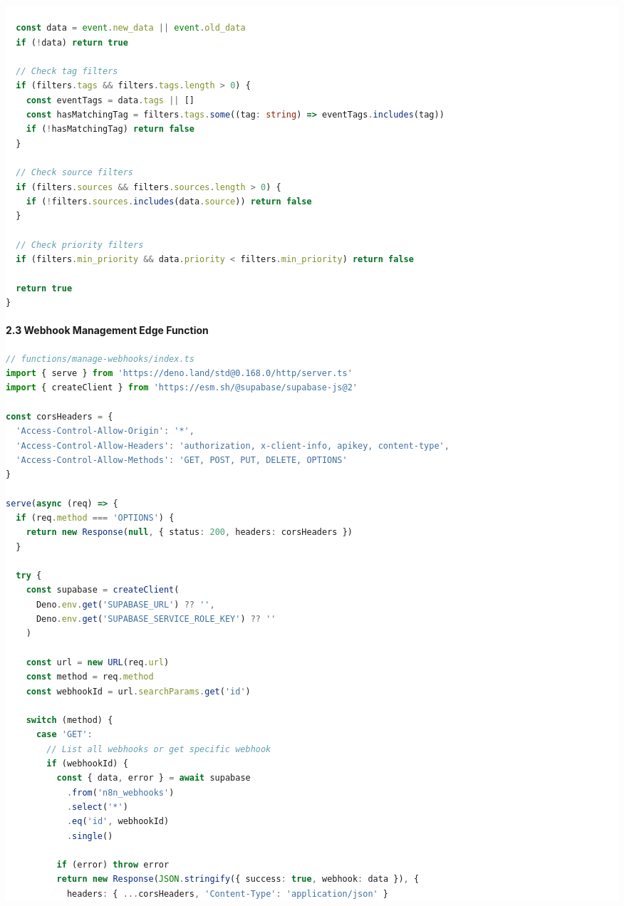 ```typescript
  
  const data = event.new_data || event.old_data
  if (!data) return true
  
  // Check tag filters
  if (filters.tags && filters.tags.length > 0) {
    const eventTags = data.tags || []
    const hasMatchingTag = filters.tags.some((tag: string) => eventTags.includes(tag))
    if (!hasMatchingTag) return false
  }
  
  // Check source filters
  if (filters.sources && filters.sources.length > 0) {
    if (!filters.sources.includes(data.source)) return false
  }
  
  // Check priority filters
  if (filters.min_priority && data.priority < filters.min_priority) return false
  
  return true
}
```

#### **2.3 Webhook Management Edge Function**
```typescript
// functions/manage-webhooks/index.ts
import { serve } from 'https://deno.land/std@0.168.0/http/server.ts'
import { createClient } from 'https://esm.sh/@supabase/supabase-js@2'

const corsHeaders = {
  'Access-Control-Allow-Origin': '*',
  'Access-Control-Allow-Headers': 'authorization, x-client-info, apikey, content-type',
  'Access-Control-Allow-Methods': 'GET, POST, PUT, DELETE, OPTIONS'
}

serve(async (req) => {
  if (req.method === 'OPTIONS') {
    return new Response(null, { status: 200, headers: corsHeaders })
  }

  try {
    const supabase = createClient(
      Deno.env.get('SUPABASE_URL') ?? '',
      Deno.env.get('SUPABASE_SERVICE_ROLE_KEY') ?? ''
    )

    const url = new URL(req.url)
    const method = req.method
    const webhookId = url.searchParams.get('id')

    switch (method) {
      case 'GET':
        // List all webhooks or get specific webhook
        if (webhookId) {
          const { data, error } = await supabase
            .from('n8n_webhooks')
            .select('*')
            .eq('id', webhookId)
            .single()
          
          if (error) throw error
          return new Response(JSON.stringify({ success: true, webhook: data }), {
            headers: { ...corsHeaders, 'Content-Type': 'application/json' }
```